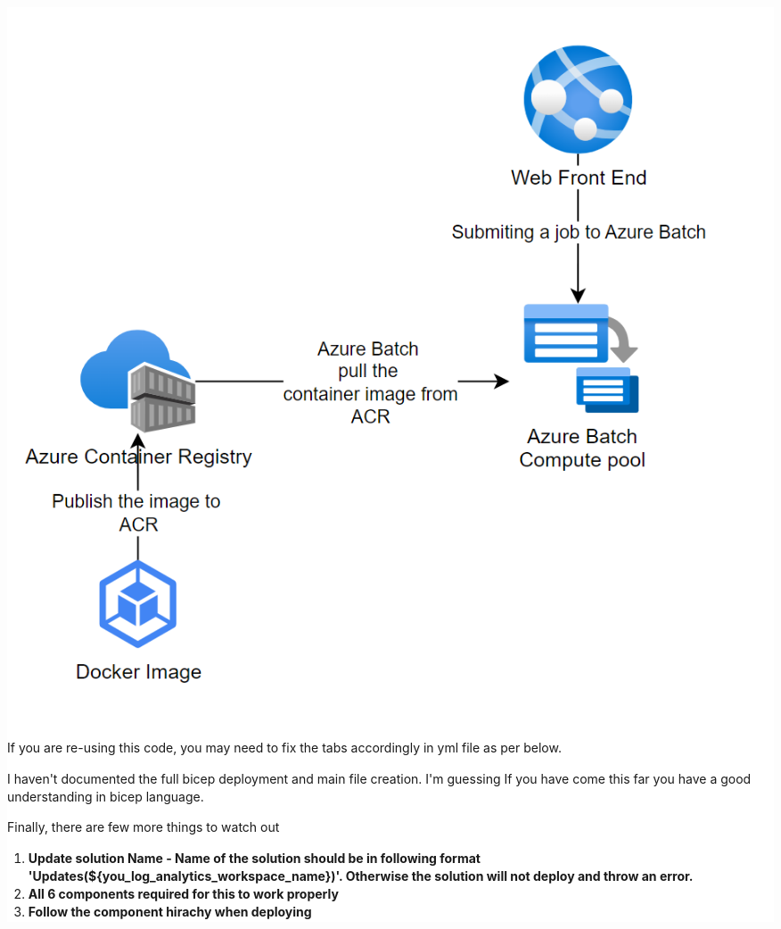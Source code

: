 
[![](images/image.png)](https://hungryboysl.wordpress.com/wp-content/uploads/2022/02/image.png)

If you are re-using this code, you may need to fix the tabs accordingly in yml file as per below.

I haven't documented the full bicep deployment and main file creation. I'm guessing If you have come this far you have a good understanding in bicep language.

Finally, there are few more things to watch out

1. **Update solution Name - Name of the solution should be in following format 'Updates(${you\_log\_analytics\_workspace\_name})'. Otherwise the solution will not deploy and throw an error.**
2. **All 6 components required for this to work properly**
3. **Follow the component hirachy when deploying**
